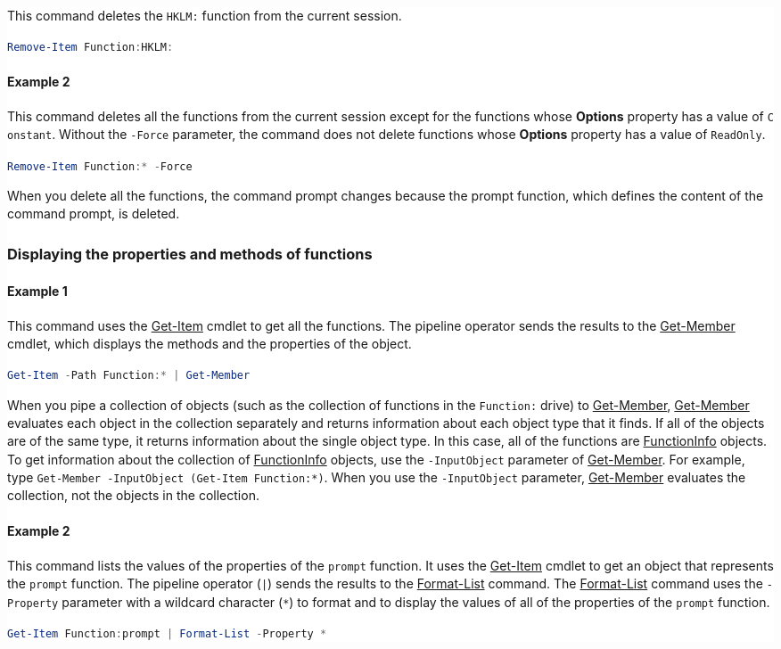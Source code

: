  This command deletes the `HKLM:` function from the current session.

```powershell
Remove-Item Function:HKLM:
```


#### Example 2

 This command deletes all the functions from the current session except for the functions whose **Options** property has a value of `Constant`. Without the `-Force` parameter, the command does not delete functions whose **Options** property has a value of `ReadOnly`.

```powershell
Remove-Item Function:* -Force
```

 When you delete all the functions, the command prompt changes because the prompt function, which defines the content of the command prompt, is deleted.


### Displaying the properties and methods of functions


#### Example 1

 This command uses the [Get-Item](../../Microsoft.PowerShell.Management/Get-Item.md) cmdlet to get all the functions. The pipeline operator sends the results to the [Get-Member](../../Microsoft.PowerShell.Utility/Get-Member.md) cmdlet, which displays the methods and the properties of the object.

```powershell
Get-Item -Path Function:* | Get-Member
```

 When you pipe a collection of objects (such as the collection of functions in the `Function:` drive) to [Get-Member](../../Microsoft.PowerShell.Utility/Get-Member.md), [Get-Member](../../Microsoft.PowerShell.Utility/Get-Member.md) evaluates each object in the collection separately and returns information about each object type that it finds. If all of the objects are of the same type, it returns information about the single object type. In this case, all of the functions are [FunctionInfo](https://msdn.microsoft.com/library/system.management.automation.functioninfo) objects.
To get information about the collection of [FunctionInfo](https://msdn.microsoft.com/library/system.management.automation.functioninfo) objects, use the `-InputObject` parameter of [Get-Member](../../Microsoft.PowerShell.Utility/Get-Member.md). For example, type `Get-Member -InputObject (Get-Item Function:*)`. When you use the `-InputObject` parameter, [Get-Member](../../Microsoft.PowerShell.Utility/Get-Member.md) evaluates the collection, not the objects in the collection.


#### Example 2

 This command lists the values of the properties of the `prompt` function. It uses the [Get-Item](../../Microsoft.PowerShell.Management/Get-Item.md) cmdlet to get an object that represents the `prompt` function. The pipeline operator (`|`) sends the results to the [Format-List](../../Microsoft.PowerShell.Utility/Format-List.md) command. The [Format-List](../../Microsoft.PowerShell.Utility/Format-List.md) command uses the `-Property` parameter with a wildcard character (`*`) to format and to display the values of all of the properties of the `prompt` function.

```powershell
Get-Item Function:prompt | Format-List -Property *
```
